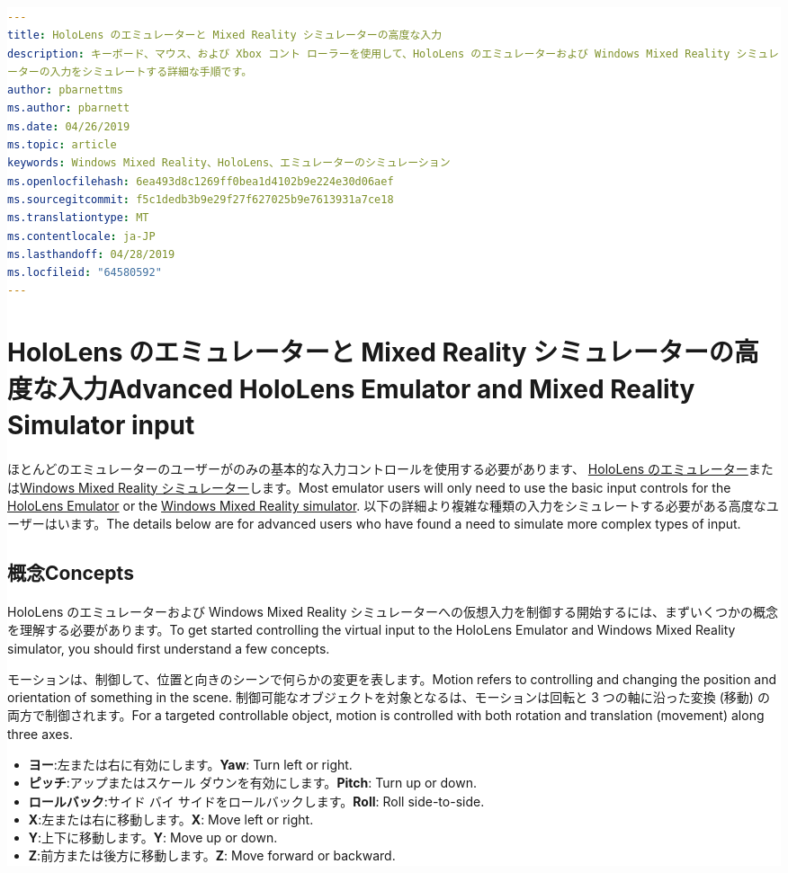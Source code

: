 ```yaml
---
title: HoloLens のエミュレーターと Mixed Reality シミュレーターの高度な入力
description: キーボード、マウス、および Xbox コント ローラーを使用して、HoloLens のエミュレーターおよび Windows Mixed Reality シミュレーターの入力をシミュレートする詳細な手順です。
author: pbarnettms
ms.author: pbarnett
ms.date: 04/26/2019
ms.topic: article
keywords: Windows Mixed Reality、HoloLens、エミュレーターのシミュレーション
ms.openlocfilehash: 6ea493d8c1269ff0bea1d4102b9e224e30d06aef
ms.sourcegitcommit: f5c1dedb3b9e29f27f627025b9e7613931a7ce18
ms.translationtype: MT
ms.contentlocale: ja-JP
ms.lasthandoff: 04/28/2019
ms.locfileid: "64580592"
---
```

# <a name="advanced-hololens-emulator-and-mixed-reality-simulator-input"></a><span data-ttu-id="6bc97-104">HoloLens のエミュレーターと Mixed Reality シミュレーターの高度な入力</span><span class="sxs-lookup"><span data-stu-id="6bc97-104">Advanced HoloLens Emulator and Mixed Reality Simulator input</span></span>

<span data-ttu-id="6bc97-105">ほとんどのエミュレーターのユーザーがのみの基本的な入力コントロールを使用する必要があります、 [HoloLens のエミュレーター](using-the-hololens-emulator.md#basic-emulator-input)または[Windows Mixed Reality シミュレーター](using-the-windows-mixed-reality-simulator.md#basic-simulator-input)します。</span><span class="sxs-lookup"><span data-stu-id="6bc97-105">Most emulator users will only need to use the basic input controls for the [HoloLens Emulator](using-the-hololens-emulator.md#basic-emulator-input) or the [Windows Mixed Reality simulator](using-the-windows-mixed-reality-simulator.md#basic-simulator-input).</span></span> <span data-ttu-id="6bc97-106">以下の詳細より複雑な種類の入力をシミュレートする必要がある高度なユーザーはいます。</span><span class="sxs-lookup"><span data-stu-id="6bc97-106">The details below are for advanced users who have found a need to simulate more complex types of input.</span></span>


## <a name="concepts"></a><span data-ttu-id="6bc97-107">概念</span><span class="sxs-lookup"><span data-stu-id="6bc97-107">Concepts</span></span>

<span data-ttu-id="6bc97-108">HoloLens のエミュレーターおよび Windows Mixed Reality シミュレーターへの仮想入力を制御する開始するには、まずいくつかの概念を理解する必要があります。</span><span class="sxs-lookup"><span data-stu-id="6bc97-108">To get started controlling the virtual input to the HoloLens Emulator and Windows Mixed Reality simulator, you should first understand a few concepts.</span></span>

<span data-ttu-id="6bc97-109">モーションは、制御して、位置と向きのシーンで何らかの変更を表します。</span><span class="sxs-lookup"><span data-stu-id="6bc97-109">Motion refers to controlling and changing the position and orientation of something in the scene.</span></span> <span data-ttu-id="6bc97-110">制御可能なオブジェクトを対象となるは、モーションは回転と 3 つの軸に沿った変換 (移動) の両方で制御されます。</span><span class="sxs-lookup"><span data-stu-id="6bc97-110">For a targeted controllable object, motion is controlled with both rotation and translation (movement) along three axes.</span></span>
* <span data-ttu-id="6bc97-111">**ヨー**:左または右に有効にします。</span><span class="sxs-lookup"><span data-stu-id="6bc97-111">**Yaw**: Turn left or right.</span></span>
* <span data-ttu-id="6bc97-112">**ピッチ**:アップまたはスケール ダウンを有効にします。</span><span class="sxs-lookup"><span data-stu-id="6bc97-112">**Pitch**: Turn up or down.</span></span>
* <span data-ttu-id="6bc97-113">**ロールバック**:サイド バイ サイドをロールバックします。</span><span class="sxs-lookup"><span data-stu-id="6bc97-113">**Roll**: Roll side-to-side.</span></span>
* <span data-ttu-id="6bc97-114">**X**:左または右に移動します。</span><span class="sxs-lookup"><span data-stu-id="6bc97-114">**X**: Move left or right.</span></span>
* <span data-ttu-id="6bc97-115">**Y**:上下に移動します。</span><span class="sxs-lookup"><span data-stu-id="6bc97-115">**Y**: Move up or down.</span></span>
* <span data-ttu-id="6bc97-116">**Z**:前方または後方に移動します。</span><span class="sxs-lookup"><span data-stu-id="6bc97-116">**Z**: Move forward or backward.</span></span>
